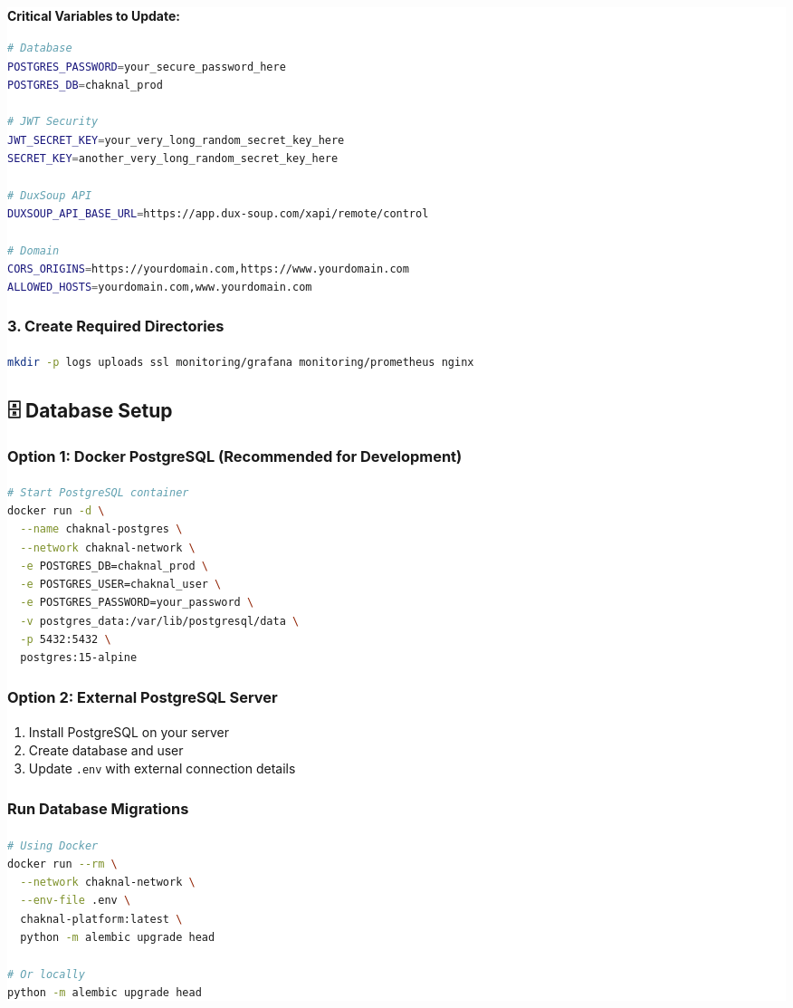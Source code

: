 **Critical Variables to Update:**
```bash
# Database
POSTGRES_PASSWORD=your_secure_password_here
POSTGRES_DB=chaknal_prod

# JWT Security
JWT_SECRET_KEY=your_very_long_random_secret_key_here
SECRET_KEY=another_very_long_random_secret_key_here

# DuxSoup API
DUXSOUP_API_BASE_URL=https://app.dux-soup.com/xapi/remote/control

# Domain
CORS_ORIGINS=https://yourdomain.com,https://www.yourdomain.com
ALLOWED_HOSTS=yourdomain.com,www.yourdomain.com
```

### 3. Create Required Directories
```bash
mkdir -p logs uploads ssl monitoring/grafana monitoring/prometheus nginx
```

## 🗄️ Database Setup

### Option 1: Docker PostgreSQL (Recommended for Development)
```bash
# Start PostgreSQL container
docker run -d \
  --name chaknal-postgres \
  --network chaknal-network \
  -e POSTGRES_DB=chaknal_prod \
  -e POSTGRES_USER=chaknal_user \
  -e POSTGRES_PASSWORD=your_password \
  -v postgres_data:/var/lib/postgresql/data \
  -p 5432:5432 \
  postgres:15-alpine
```

### Option 2: External PostgreSQL Server
1. Install PostgreSQL on your server
2. Create database and user
3. Update `.env` with external connection details

### Run Database Migrations
```bash
# Using Docker
docker run --rm \
  --network chaknal-network \
  --env-file .env \
  chaknal-platform:latest \
  python -m alembic upgrade head

# Or locally
python -m alembic upgrade head
```
